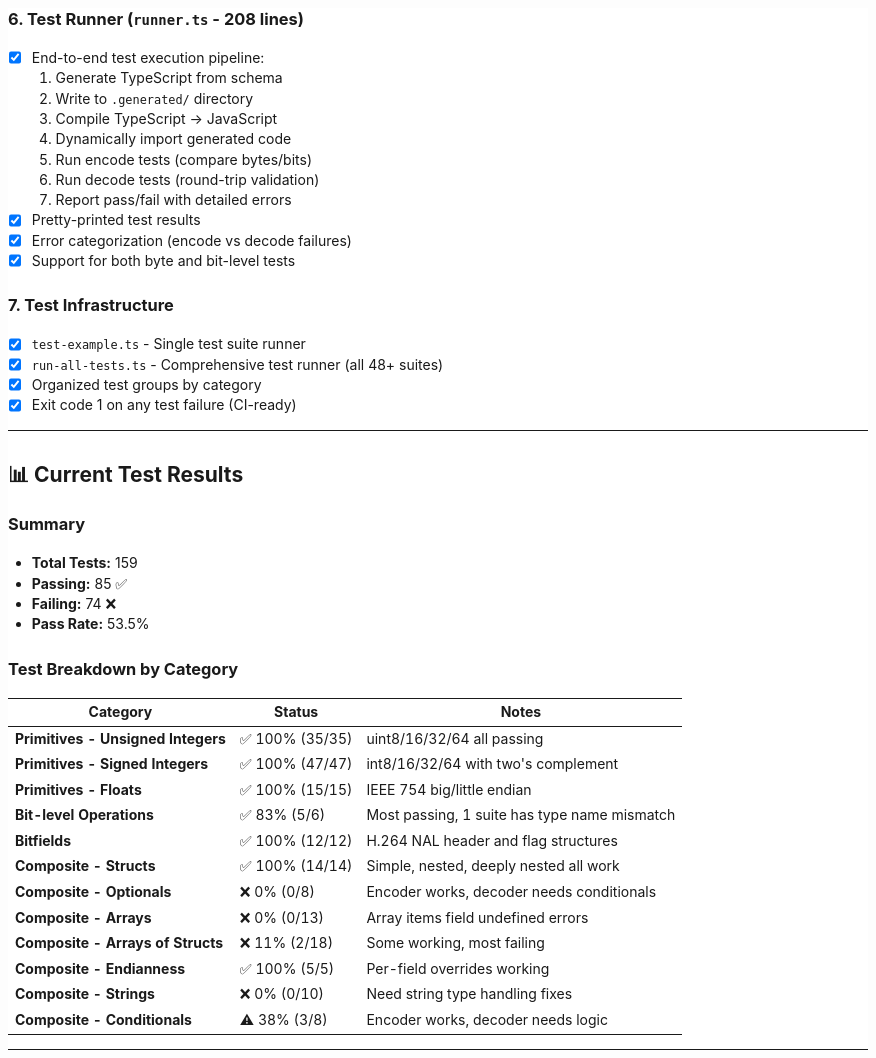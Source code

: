 ### 6. Test Runner (`runner.ts` - 208 lines)
- [x] End-to-end test execution pipeline:
  1. Generate TypeScript from schema
  2. Write to `.generated/` directory
  3. Compile TypeScript → JavaScript
  4. Dynamically import generated code
  5. Run encode tests (compare bytes/bits)
  6. Run decode tests (round-trip validation)
  7. Report pass/fail with detailed errors
- [x] Pretty-printed test results
- [x] Error categorization (encode vs decode failures)
- [x] Support for both byte and bit-level tests

### 7. Test Infrastructure
- [x] `test-example.ts` - Single test suite runner
- [x] `run-all-tests.ts` - Comprehensive test runner (all 48+ suites)
- [x] Organized test groups by category
- [x] Exit code 1 on any test failure (CI-ready)

---

## 📊 Current Test Results

### Summary
- **Total Tests:** 159
- **Passing:** 85 ✅
- **Failing:** 74 ❌
- **Pass Rate:** 53.5%

### Test Breakdown by Category

| Category | Status | Notes |
|----------|--------|-------|
| **Primitives - Unsigned Integers** | ✅ 100% (35/35) | uint8/16/32/64 all passing |
| **Primitives - Signed Integers** | ✅ 100% (47/47) | int8/16/32/64 with two's complement |
| **Primitives - Floats** | ✅ 100% (15/15) | IEEE 754 big/little endian |
| **Bit-level Operations** | ✅ 83% (5/6) | Most passing, 1 suite has type name mismatch |
| **Bitfields** | ✅ 100% (12/12) | H.264 NAL header and flag structures |
| **Composite - Structs** | ✅ 100% (14/14) | Simple, nested, deeply nested all work |
| **Composite - Optionals** | ❌ 0% (0/8) | Encoder works, decoder needs conditionals |
| **Composite - Arrays** | ❌ 0% (0/13) | Array items field undefined errors |
| **Composite - Arrays of Structs** | ❌ 11% (2/18) | Some working, most failing |
| **Composite - Endianness** | ✅ 100% (5/5) | Per-field overrides working |
| **Composite - Strings** | ❌ 0% (0/10) | Need string type handling fixes |
| **Composite - Conditionals** | ⚠️ 38% (3/8) | Encoder works, decoder needs logic |

---